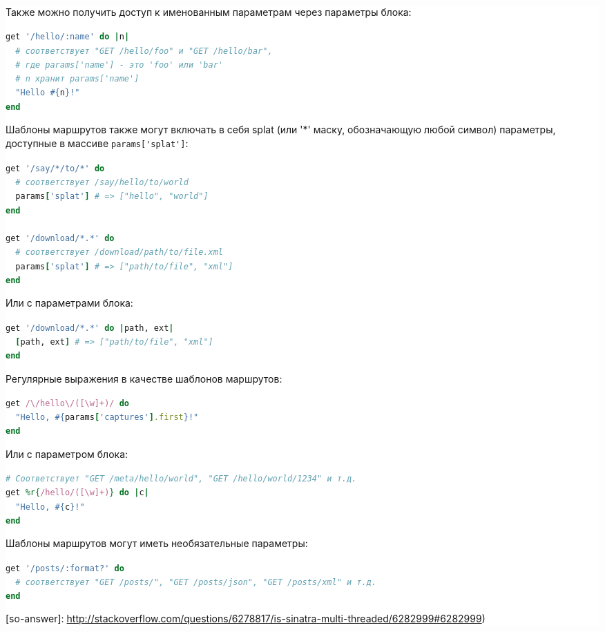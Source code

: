 Также можно получить доступ к именованным параметрам через параметры блока:

```ruby
get '/hello/:name' do |n|
  # соответствует "GET /hello/foo" и "GET /hello/bar",
  # где params['name'] - это 'foo' или 'bar'
  # n хранит params['name']
  "Hello #{n}!"
end
```

Шаблоны маршрутов также могут включать в себя splat (или '*' маску,
обозначающую любой символ) параметры, доступные в массиве `params['splat']`:

```ruby
get '/say/*/to/*' do
  # соответствует /say/hello/to/world
  params['splat'] # => ["hello", "world"]
end

get '/download/*.*' do
  # соответствует /download/path/to/file.xml
  params['splat'] # => ["path/to/file", "xml"]
end
```

Или с параметрами блока:

```ruby
get '/download/*.*' do |path, ext|
  [path, ext] # => ["path/to/file", "xml"]
end
```

Регулярные выражения в качестве шаблонов маршрутов:

```ruby
get /\/hello\/([\w]+)/ do
  "Hello, #{params['captures'].first}!"
end
```

Или с параметром блока:

```ruby
# Соответствует "GET /meta/hello/world", "GET /hello/world/1234" и т.д.
get %r{/hello/([\w]+)} do |c|
  "Hello, #{c}!"
end
```

Шаблоны маршрутов могут иметь необязательные параметры:

```ruby
get '/posts/:format?' do
  # соответствует "GET /posts/", "GET /posts/json", "GET /posts/xml" и т.д.
end
```


[so-answer]: http://stackoverflow.com/questions/6278817/is-sinatra-multi-threaded/6282999#6282999)